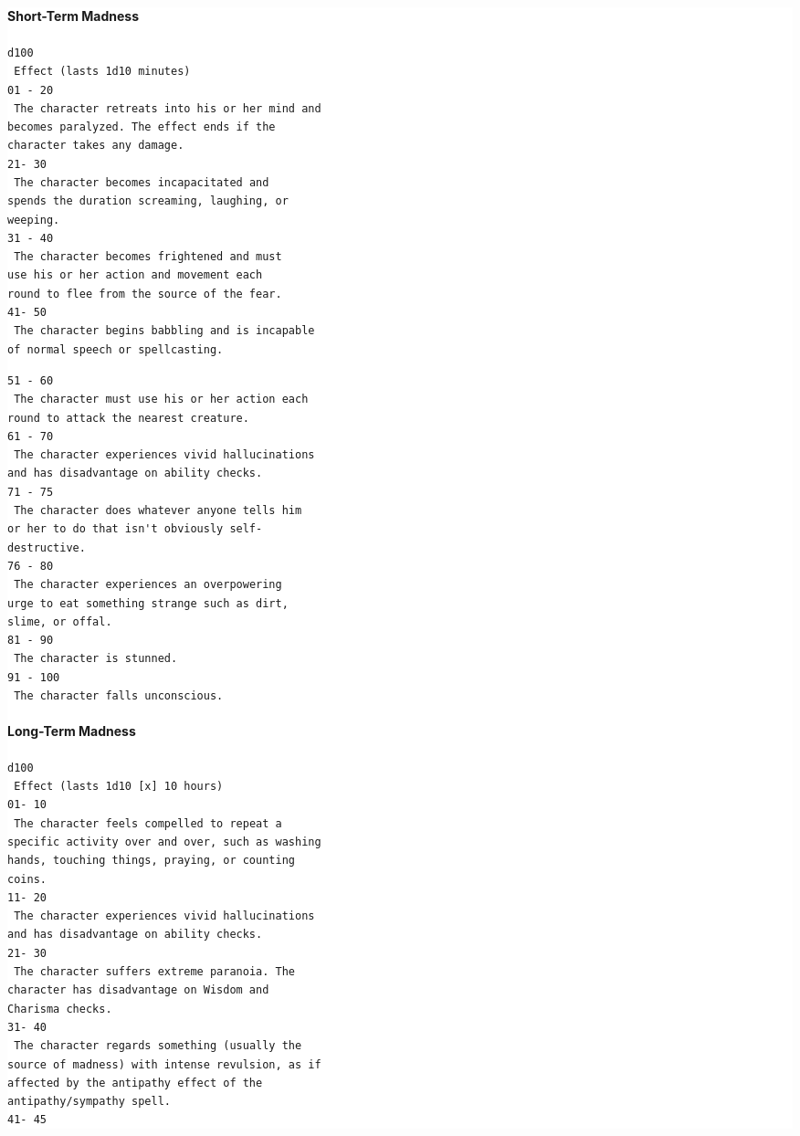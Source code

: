 #### Short-Term Madness

```
d100
 Effect (lasts 1d10 minutes)
01 - 20
 The character retreats into his or her mind and
becomes paralyzed. The effect ends if the
character takes any damage.
21- 30
 The character becomes incapacitated and
spends the duration screaming, laughing, or
weeping.
31 - 40
 The character becomes frightened and must
use his or her action and movement each
round to flee from the source of the fear.
41- 50
 The character begins babbling and is incapable
of normal speech or spellcasting.
```

```
51 - 60
 The character must use his or her action each
round to attack the nearest creature.
61 - 70
 The character experiences vivid hallucinations
and has disadvantage on ability checks.
71 - 75
 The character does whatever anyone tells him
or her to do that isn't obviously self-
destructive.
76 - 80
 The character experiences an overpowering
urge to eat something strange such as dirt,
slime, or offal.
81 - 90
 The character is stunned.
91 - 100
 The character falls unconscious.
```
#### Long-Term Madness

```
d100
 Effect (lasts 1d10 [x] 10 hours)
01- 10
 The character feels compelled to repeat a
specific activity over and over, such as washing
hands, touching things, praying, or counting
coins.
11- 20
 The character experiences vivid hallucinations
and has disadvantage on ability checks.
21- 30
 The character suffers extreme paranoia. The
character has disadvantage on Wisdom and
Charisma checks.
31- 40
 The character regards something (usually the
source of madness) with intense revulsion, as if
affected by the antipathy effect of the
antipathy/sympathy spell.
41- 45
```